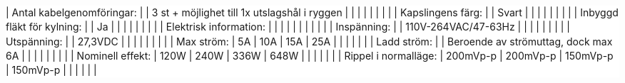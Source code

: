 | Antal kabelgenomföringar:                        |                                                                                                                                                                                                                                                                                                                                                 | 3 st + möjlighet till 1x utslagshål i ryggen                                                    |                     |                     |  |  |  |  |  |
| Kapslingens färg:                                |                                                                                                                                                                                                                                                                                                                                                 | Svart                                                                                           |                     |                     |  |  |  |  |  |
| Inbyggd fläkt för kylning:                       |                                                                                                                                                                                                                                                                                                                                                 | Ja                                                                                              |                     |                     |  |  |  |  |  |
| Elektrisk information:                           |                                                                                                                                                                                                                                                                                                                                                 |                                                                                                 |                     |                     |  |  |  |  |  |
| Inspänning:                                      |                                                                                                                                                                                                                                                                                                                                                 | 110V-264VAC/47-63Hz                                                                             |                     |                     |  |  |  |  |  |
| Utspänning:                                      |                                                                                                                                                                                                                                                                                                                                                 | 27,3VDC                                                                                         |                     |                     |  |  |  |  |  |
| Max ström:                                       | 5A                                                                                                                                                                                                                                                                                                                                              | 10A                                                                                             | 15A                 | 25A                 |  |  |  |  |  |
| Ladd ström:                                      |                                                                                                                                                                                                                                                                                                                                                 | Beroende av strömuttag, dock max 6A                                                             |                     |                     |  |  |  |  |  |
| Nominell effekt:                                 | 120W                                                                                                                                                                                                                                                                                                                                            | 240W                                                                                            | 336W                | 648W                |  |  |  |  |  |
| Rippel i normalläge:                             | 200mVp-p                                                                                                                                                                                                                                                                                                                                        | 200mVp-p                                                                                        | 150mVp-p            | 150mVp-p            |  |  |  |  |  |